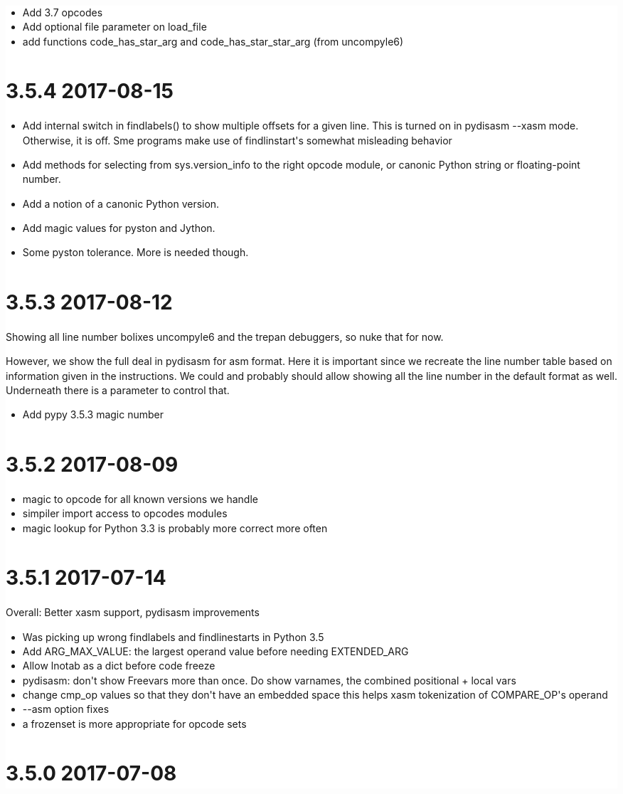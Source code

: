 - Add 3.7 opcodes
- Add optional file parameter on load_file
- add functions code_has_star_arg and code_has_star_star_arg (from uncompyle6)

3.5.4 2017-08-15
=====================

- Add internal switch in findlabels() to show multiple offsets for a
  given line.  This is turned on in pydisasm --xasm mode. Otherwise, it
  is off. Sme  programs make use of findlinstart's somewhat misleading
  behavior

- Add methods for selecting from sys.version_info to the right opcode
  module, or canonic Python string or floating-point number.

- Add a notion of a canonic Python version.

- Add magic values for pyston and Jython.

- Some pyston tolerance. More is needed though.


3.5.3 2017-08-12
=====================

Showing all line number bolixes uncompyle6 and the trepan debuggers,
so nuke that for now.

However, we show the full deal in pydisasm for asm format.  Here it is important since we recreate the line number table based on information
given in the instructions.  We could and probably should allow showing all the line number in the default format as well.  Underneath there is a parameter to control that.

* Add pypy 3.5.3 magic number


3.5.2 2017-08-09
=====================

- magic to opcode for all known versions we handle
- simpiler import access to opcodes modules
- magic lookup for Python 3.3 is probably more correct more often

3.5.1 2017-07-14
=====================

Overall: Better xasm support, pydisasm improvements

- Was picking up wrong findlabels and findlinestarts in Python 3.5
- Add ARG_MAX_VALUE: the largest operand value before needing EXTENDED_ARG
- Allow lnotab as a dict before code freeze
- pydisasm: don't show Freevars more than once. Do show varnames,
  the combined positional + local vars
- change cmp_op values so that they don't have an embedded space
  this helps xasm tokenization of COMPARE_OP's operand
- --asm option fixes
- a frozenset is more appropriate for opcode sets

3.5.0 2017-07-08
=====================
